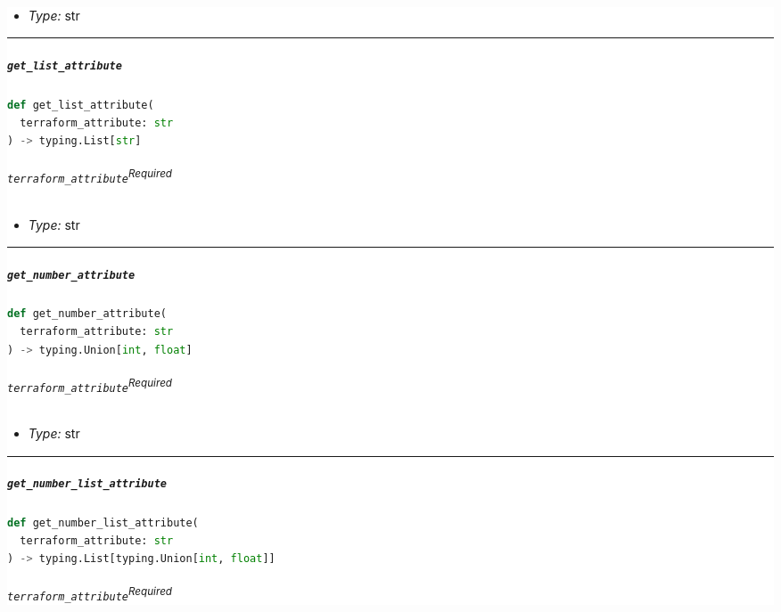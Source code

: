 - *Type:* str

---

##### `get_list_attribute` <a name="get_list_attribute" id="@cdktf/provider-hcp.dataHcpConsulVersions.DataHcpConsulVersions.getListAttribute"></a>

```python
def get_list_attribute(
  terraform_attribute: str
) -> typing.List[str]
```

###### `terraform_attribute`<sup>Required</sup> <a name="terraform_attribute" id="@cdktf/provider-hcp.dataHcpConsulVersions.DataHcpConsulVersions.getListAttribute.parameter.terraformAttribute"></a>

- *Type:* str

---

##### `get_number_attribute` <a name="get_number_attribute" id="@cdktf/provider-hcp.dataHcpConsulVersions.DataHcpConsulVersions.getNumberAttribute"></a>

```python
def get_number_attribute(
  terraform_attribute: str
) -> typing.Union[int, float]
```

###### `terraform_attribute`<sup>Required</sup> <a name="terraform_attribute" id="@cdktf/provider-hcp.dataHcpConsulVersions.DataHcpConsulVersions.getNumberAttribute.parameter.terraformAttribute"></a>

- *Type:* str

---

##### `get_number_list_attribute` <a name="get_number_list_attribute" id="@cdktf/provider-hcp.dataHcpConsulVersions.DataHcpConsulVersions.getNumberListAttribute"></a>

```python
def get_number_list_attribute(
  terraform_attribute: str
) -> typing.List[typing.Union[int, float]]
```

###### `terraform_attribute`<sup>Required</sup> <a name="terraform_attribute" id="@cdktf/provider-hcp.dataHcpConsulVersions.DataHcpConsulVersions.getNumberListAttribute.parameter.terraformAttribute"></a>
